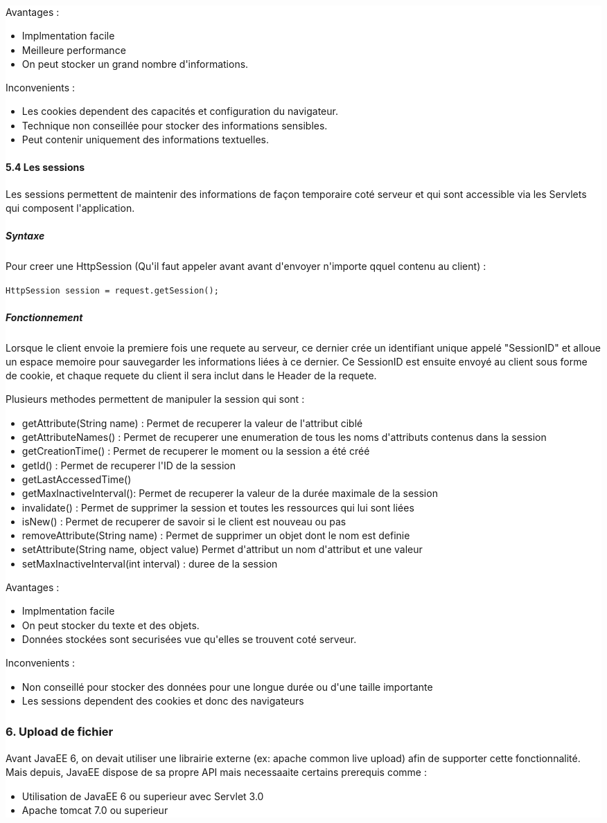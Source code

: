 
Avantages :
- Implmentation facile
- Meilleure performance
- On peut stocker un grand nombre d'informations.

Inconvenients : 
- Les cookies dependent des capacités et configuration du navigateur.
- Technique non conseillée pour stocker des informations sensibles.
- Peut contenir uniquement des informations textuelles.

#### 5.4 Les sessions
Les sessions permettent de maintenir des informations de façon temporaire coté serveur et qui sont accessible via les Servlets qui composent l'application.

##### Syntaxe
Pour creer une HttpSession (Qu'il faut appeler avant avant d'envoyer n'importe qquel contenu au client) : 
```
HttpSession session = request.getSession();
```

##### Fonctionnement
Lorsque le client envoie la premiere fois une requete au serveur, ce dernier crée un identifiant unique appelé "SessionID" et alloue un espace memoire pour sauvegarder les informations liées à ce dernier. Ce SessionID est ensuite envoyé au client sous forme de cookie, et chaque requete du client il sera inclut dans le Header de la requete.

Plusieurs methodes permettent de manipuler la session qui sont :
- getAttribute(String name) : Permet de recuperer la valeur de l'attribut ciblé
- getAttributeNames() : Permet de recuperer une enumeration de tous les noms d'attributs contenus dans la session
- getCreationTime() : Permet de recuperer le moment ou la session a été créé
- getId() : Permet de recuperer l'ID de la session
- getLastAccessedTime()
- getMaxInactiveInterval(): Permet de recuperer la valeur de la durée maximale de la session
- invalidate() : Permet de supprimer la session et toutes les ressources qui lui sont liées
- isNew() : Permet de recuperer de savoir si le client est nouveau ou pas
- removeAttribute(String name) : Permet de supprimer un objet dont le nom est definie
- setAttribute(String name, object value) Permet d'attribut un nom d'attribut et une valeur
- setMaxInactiveInterval(int interval) : duree de la session

Avantages :
- Implmentation facile
- On peut stocker du texte et des objets.
- Données stockées sont securisées vue qu'elles se trouvent coté serveur.

Inconvenients : 
- Non conseillé pour stocker des données pour une longue durée ou d'une taille importante
- Les sessions dependent des cookies et donc des navigateurs


### 6. Upload de fichier

Avant JavaEE 6, on devait utiliser une librairie externe (ex: apache common live upload) afin de supporter cette fonctionnalité. Mais depuis, JavaEE dispose de sa propre API mais necessaaite certains prerequis comme : 
- Utilisation de JavaEE 6 ou superieur avec Servlet 3.0
- Apache tomcat 7.0 ou superieur
